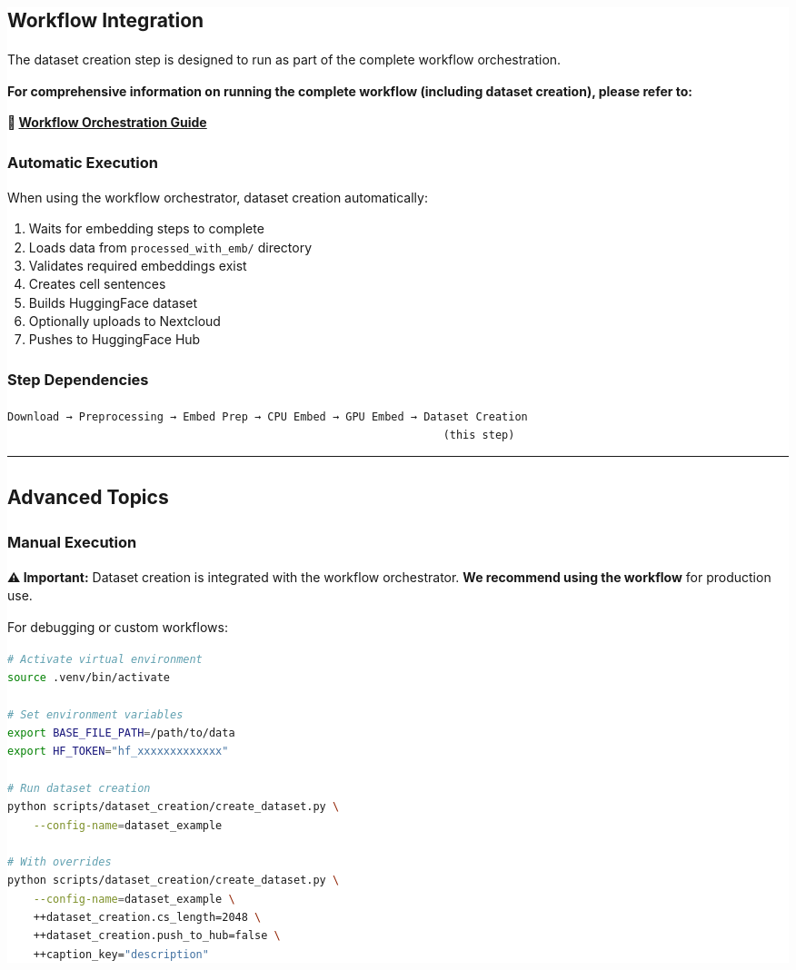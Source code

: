 
## Workflow Integration

The dataset creation step is designed to run as part of the complete workflow orchestration.

**For comprehensive information on running the complete workflow (including dataset creation), please refer to:**

**📖 [Workflow Orchestration Guide](../workflow/README.md)**

### Automatic Execution

When using the workflow orchestrator, dataset creation automatically:

1. Waits for embedding steps to complete
2. Loads data from `processed_with_emb/` directory
3. Validates required embeddings exist
4. Creates cell sentences
5. Builds HuggingFace dataset
6. Optionally uploads to Nextcloud
7. Pushes to HuggingFace Hub

### Step Dependencies

```
Download → Preprocessing → Embed Prep → CPU Embed → GPU Embed → Dataset Creation
                                                                   (this step)
```

---

## Advanced Topics

### Manual Execution

**⚠️ Important:** Dataset creation is integrated with the workflow orchestrator. **We recommend using the workflow** for production use.

For debugging or custom workflows:

```bash
# Activate virtual environment
source .venv/bin/activate

# Set environment variables
export BASE_FILE_PATH=/path/to/data
export HF_TOKEN="hf_xxxxxxxxxxxxx"

# Run dataset creation
python scripts/dataset_creation/create_dataset.py \
    --config-name=dataset_example

# With overrides
python scripts/dataset_creation/create_dataset.py \
    --config-name=dataset_example \
    ++dataset_creation.cs_length=2048 \
    ++dataset_creation.push_to_hub=false \
    ++caption_key="description"
```
